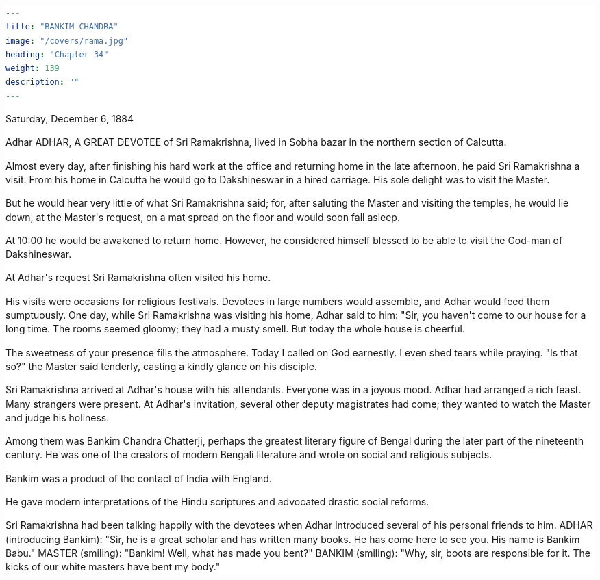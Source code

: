 ```yaml
---
title: "BANKIM CHANDRA"
image: "/covers/rama.jpg"
heading: "Chapter 34"
weight: 139
description: ""
---
```




Saturday, December 6, 1884

Adhar ADHAR, A GREAT DEVOTEE of Sri Ramakrishna, lived in Sobha bazar in the northern section of Calcutta. 

Almost every day, after finishing his hard work at the office and returning home in the late afternoon, he paid Sri Ramakrishna a visit. From his home in
Calcutta he would go to Dakshineswar in a hired carriage. His sole delight was to visit the Master. 

But he would hear very little of what Sri Ramakrishna said; for, after saluting the Master and visiting the temples, he would lie down, at the Master's request, on a
mat spread on the floor and would soon fall asleep. 

At 10:00 he would be awakened to return home. However, he considered himself blessed to be able to visit the
God-man of Dakshineswar. 

At Adhar's request Sri Ramakrishna often visited his home.

His visits were occasions for religious festivals. Devotees in large numbers would assemble, and Adhar would feed them sumptuously. One day, while Sri Ramakrishna
was visiting his home, Adhar said to him: "Sir, you haven't come to our house for a long time. The rooms seemed gloomy; they had a musty smell. But today the whole house is cheerful.

The sweetness of your presence fills the atmosphere. Today I called on God earnestly. I even shed tears while praying. "Is that so?" the Master said tenderly, casting a kindly glance on his disciple. 

Sri Ramakrishna arrived at Adhar's house with his attendants. Everyone was in a joyous mood. Adhar had arranged a rich feast. Many strangers were present. At Adhar's
invitation, several other deputy magistrates had come; they wanted to watch the Master and judge his holiness. 

Among them was Bankim Chandra Chatterji, perhaps the greatest literary figure of Bengal during the later part of the nineteenth century. He was one of the creators of modern Bengali literature and wrote on social and religious subjects. 

Bankim was a product of the contact of India with England. 

He gave modern interpretations of the Hindu scriptures and advocated drastic social reforms.

Sri Ramakrishna had been talking happily with the devotees when Adhar introduced several of his personal friends to him.
ADHAR (introducing Bankim): "Sir, he is a great scholar and has written many books. He
has come here to see you. His name is Bankim Babu."
MASTER (smiling): "Bankim! Well, what has made you bent?"
BANKIM (smiling): "Why, sir, boots are responsible for it. The kicks of our white masters
have bent my body."
